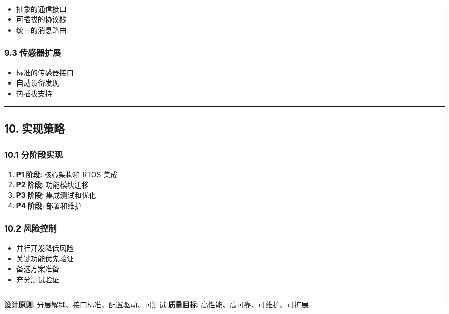 - 抽象的通信接口
- 可插拔的协议栈
- 统一的消息路由

### 9.3 传感器扩展

- 标准的传感器接口
- 自动设备发现
- 热插拔支持

---

## 10. 实现策略

### 10.1 分阶段实现

1. **P1 阶段**: 核心架构和 RTOS 集成
2. **P2 阶段**: 功能模块迁移
3. **P3 阶段**: 集成测试和优化
4. **P4 阶段**: 部署和维护

### 10.2 风险控制

- 并行开发降低风险
- 关键功能优先验证
- 备选方案准备
- 充分测试验证

---

**设计原则**: 分层解耦、接口标准、配置驱动、可测试
**质量目标**: 高性能、高可靠、可维护、可扩展
